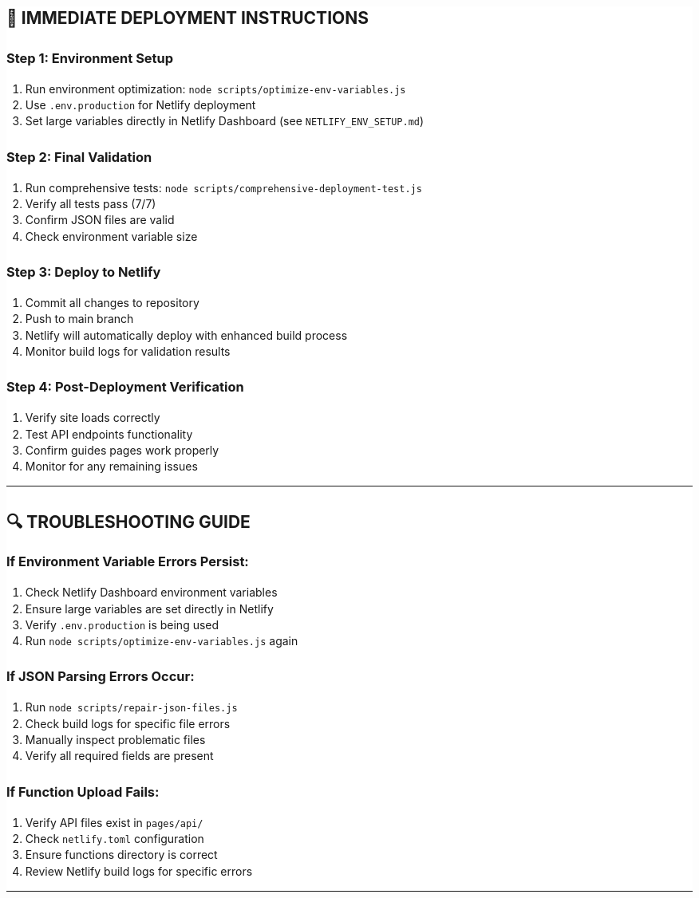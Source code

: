 ## 🎯 IMMEDIATE DEPLOYMENT INSTRUCTIONS

### **Step 1: Environment Setup**
1. Run environment optimization: `node scripts/optimize-env-variables.js`
2. Use `.env.production` for Netlify deployment
3. Set large variables directly in Netlify Dashboard (see `NETLIFY_ENV_SETUP.md`)

### **Step 2: Final Validation**
1. Run comprehensive tests: `node scripts/comprehensive-deployment-test.js`
2. Verify all tests pass (7/7)
3. Confirm JSON files are valid
4. Check environment variable size

### **Step 3: Deploy to Netlify**
1. Commit all changes to repository
2. Push to main branch
3. Netlify will automatically deploy with enhanced build process
4. Monitor build logs for validation results

### **Step 4: Post-Deployment Verification**
1. Verify site loads correctly
2. Test API endpoints functionality
3. Confirm guides pages work properly
4. Monitor for any remaining issues

---

## 🔍 TROUBLESHOOTING GUIDE

### **If Environment Variable Errors Persist:**
1. Check Netlify Dashboard environment variables
2. Ensure large variables are set directly in Netlify
3. Verify `.env.production` is being used
4. Run `node scripts/optimize-env-variables.js` again

### **If JSON Parsing Errors Occur:**
1. Run `node scripts/repair-json-files.js`
2. Check build logs for specific file errors
3. Manually inspect problematic files
4. Verify all required fields are present

### **If Function Upload Fails:**
1. Verify API files exist in `pages/api/`
2. Check `netlify.toml` configuration
3. Ensure functions directory is correct
4. Review Netlify build logs for specific errors

---
